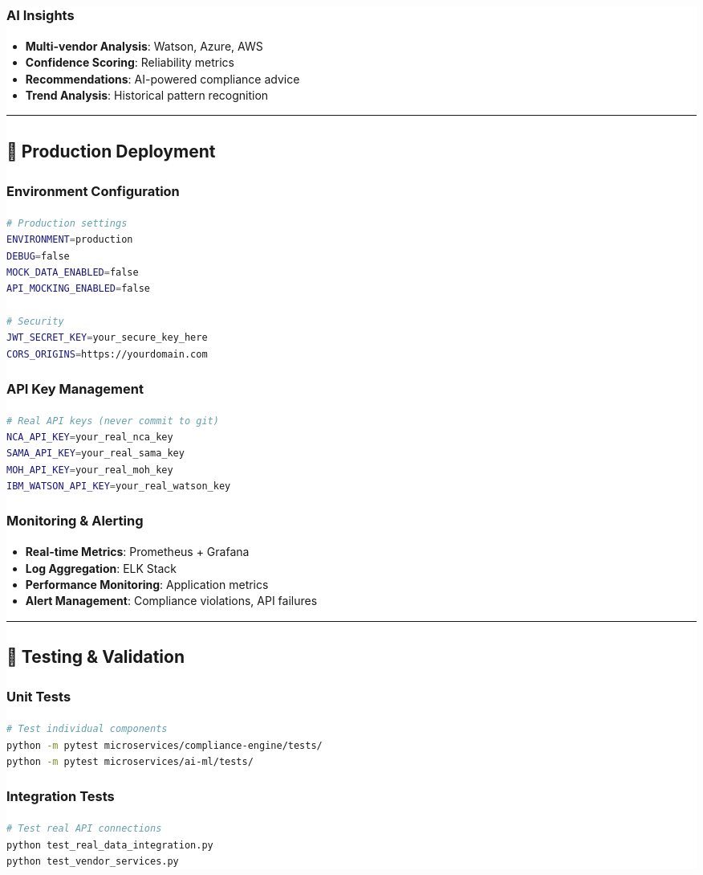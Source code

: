 ### **AI Insights**
- **Multi-vendor Analysis**: Watson, Azure, AWS
- **Confidence Scoring**: Reliability metrics
- **Recommendations**: AI-powered compliance advice
- **Trend Analysis**: Historical pattern recognition

---

## 🚀 **Production Deployment**

### **Environment Configuration**
```bash
# Production settings
ENVIRONMENT=production
DEBUG=false
MOCK_DATA_ENABLED=false
API_MOCKING_ENABLED=false

# Security
JWT_SECRET_KEY=your_secure_key_here
CORS_ORIGINS=https://yourdomain.com
```

### **API Key Management**
```bash
# Real API keys (never commit to git)
NCA_API_KEY=your_real_nca_key
SAMA_API_KEY=your_real_sama_key
MOH_API_KEY=your_real_moh_key
IBM_WATSON_API_KEY=your_real_watson_key
```

### **Monitoring & Alerting**
- **Real-time Metrics**: Prometheus + Grafana
- **Log Aggregation**: ELK Stack
- **Performance Monitoring**: Application metrics
- **Alert Management**: Compliance violations, API failures

---

## 🧪 **Testing & Validation**

### **Unit Tests**
```bash
# Test individual components
python -m pytest microservices/compliance-engine/tests/
python -m pytest microservices/ai-ml/tests/
```

### **Integration Tests**
```bash
# Test real API connections
python test_real_data_integration.py
python test_vendor_services.py
```
